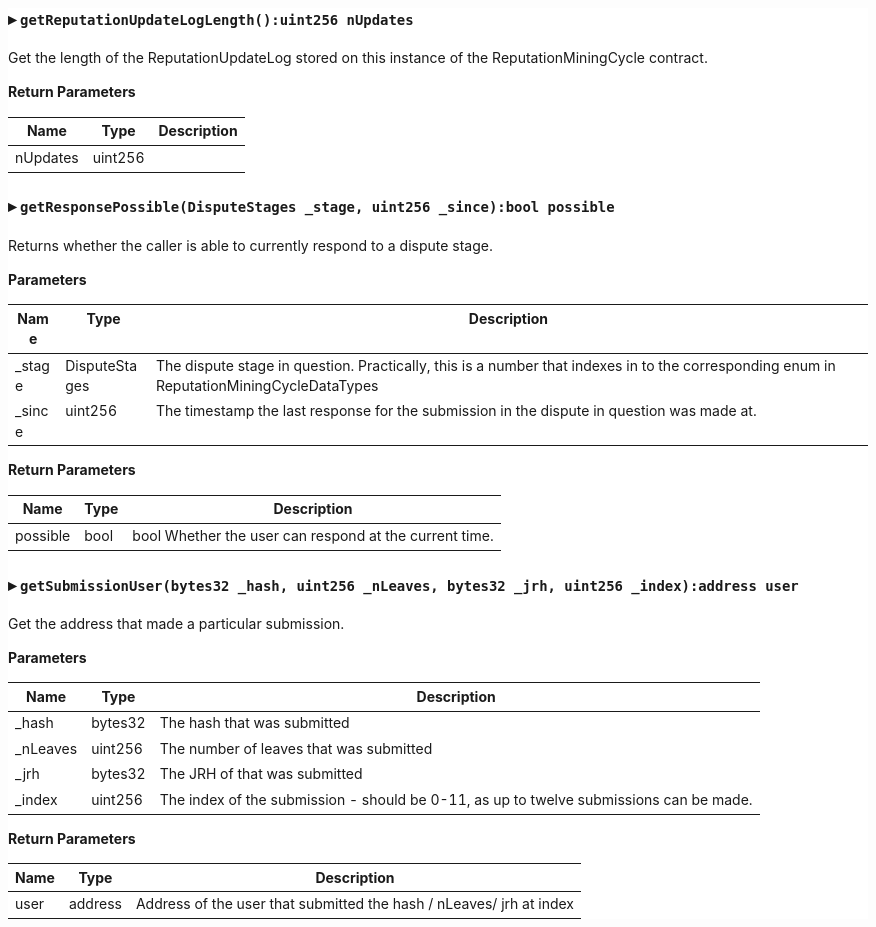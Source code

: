### ▸ **`getReputationUpdateLogLength():uint256 nUpdates`**

Get the length of the ReputationUpdateLog stored on this instance of the ReputationMiningCycle contract.



**Return Parameters**

|Name|Type|Description|
|---|---|---|
|nUpdates|uint256|

### ▸ **`getResponsePossible(DisputeStages _stage, uint256 _since):bool possible`**

Returns whether the caller is able to currently respond to a dispute stage.


**Parameters**

|Name|Type|Description|
|---|---|---|
|_stage|DisputeStages|The dispute stage in question. Practically, this is a number that indexes in to the corresponding enum in ReputationMiningCycleDataTypes
|_since|uint256|The timestamp the last response for the submission in the dispute in question was made at.

**Return Parameters**

|Name|Type|Description|
|---|---|---|
|possible|bool|bool Whether the user can respond at the current time.

### ▸ **`getSubmissionUser(bytes32 _hash, uint256 _nLeaves, bytes32 _jrh, uint256 _index):address user`**

Get the address that made a particular submission.


**Parameters**

|Name|Type|Description|
|---|---|---|
|_hash|bytes32|The hash that was submitted
|_nLeaves|uint256|The number of leaves that was submitted
|_jrh|bytes32|The JRH of that was submitted
|_index|uint256|The index of the submission - should be 0-11, as up to twelve submissions can be made.

**Return Parameters**

|Name|Type|Description|
|---|---|---|
|user|address|Address of the user that submitted the hash / nLeaves/ jrh at index
